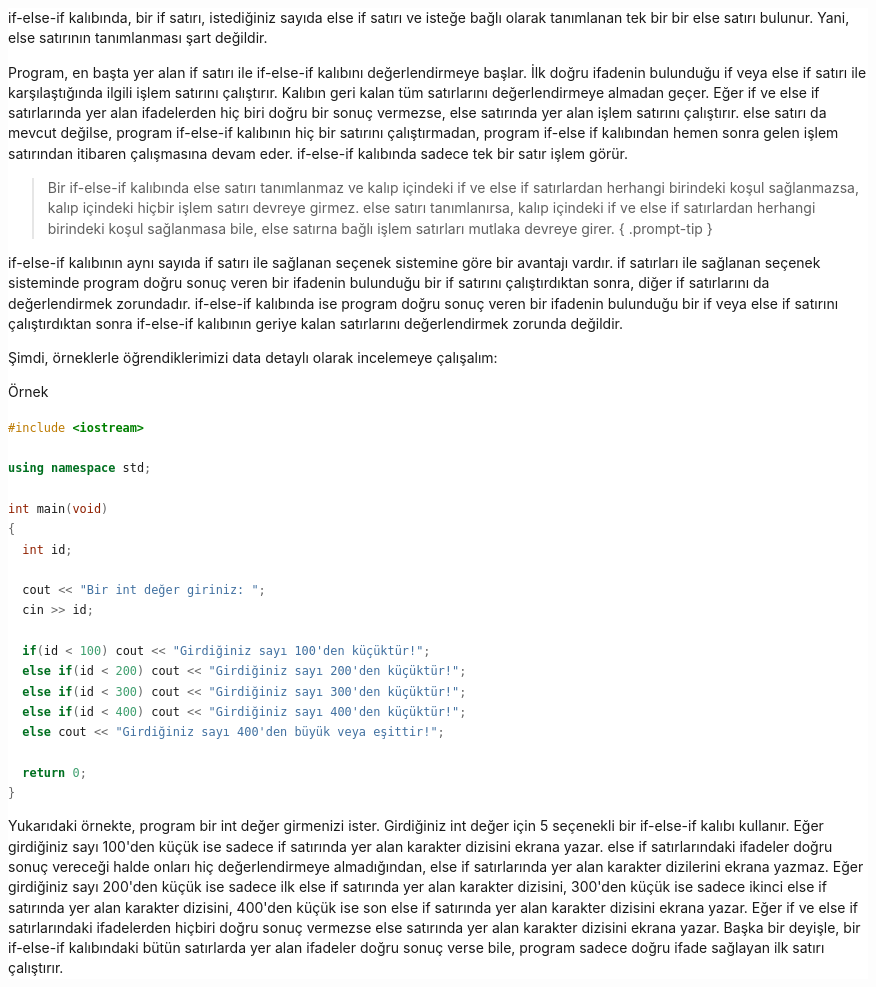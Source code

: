 if-else-if kalıbında, bir if satırı, istediğiniz sayıda else if satırı ve isteğe bağlı olarak tanımlanan tek bir bir else satırı bulunur. Yani, else satırının tanımlanması şart değildir.

Program, en başta yer alan if satırı ile if-else-if kalıbını değerlendirmeye başlar. İlk doğru ifadenin bulunduğu if veya else if satırı ile karşılaştığında ilgili işlem satırını çalıştırır. Kalıbın geri kalan tüm satırlarını değerlendirmeye almadan geçer. Eğer if ve else if satırlarında yer alan ifadelerden hiç biri doğru bir sonuç vermezse, else satırında yer alan işlem satırını çalıştırır. else satırı da mevcut değilse, program if-else-if kalıbının hiç bir satırını çalıştırmadan, program if-else if kalıbından hemen sonra gelen işlem satırından itibaren çalışmasına devam eder. if-else-if kalıbında sadece tek bir satır işlem görür.

> Bir if-else-if kalıbında else satırı tanımlanmaz ve kalıp içindeki if ve else if satırlardan herhangi birindeki koşul sağlanmazsa, kalıp içindeki hiçbir işlem satırı devreye girmez. else satırı tanımlanırsa, kalıp içindeki if ve else if satırlardan herhangi birindeki koşul sağlanmasa bile, else satırna bağlı işlem satırları mutlaka devreye girer.
{ .prompt-tip }

if-else-if kalıbının aynı sayıda if satırı ile sağlanan seçenek sistemine göre bir avantajı vardır. if satırları ile sağlanan seçenek sisteminde program doğru sonuç veren bir ifadenin bulunduğu bir if satırını çalıştırdıktan sonra, diğer if satırlarını da değerlendirmek zorundadır. if-else-if kalıbında ise program doğru sonuç veren bir ifadenin bulunduğu bir if veya else if satırını çalıştırdıktan sonra if-else-if kalıbının geriye kalan satırlarını değerlendirmek zorunda değildir.

Şimdi, örneklerle öğrendiklerimizi data detaylı olarak incelemeye çalışalım:

Örnek

```c++
#include <iostream>

using namespace std;

int main(void)
{
  int id;

  cout << "Bir int değer giriniz: ";
  cin >> id;

  if(id < 100) cout << "Girdiğiniz sayı 100'den küçüktür!";
  else if(id < 200) cout << "Girdiğiniz sayı 200'den küçüktür!";
  else if(id < 300) cout << "Girdiğiniz sayı 300'den küçüktür!";
  else if(id < 400) cout << "Girdiğiniz sayı 400'den küçüktür!";
  else cout << "Girdiğiniz sayı 400'den büyük veya eşittir!";

  return 0;
}


```

Yukarıdaki örnekte, program bir int değer girmenizi ister. Girdiğiniz int değer için 5 seçenekli bir if-else-if kalıbı kullanır. Eğer girdiğiniz sayı 100'den küçük ise sadece if satırında yer alan karakter dizisini ekrana yazar. else if satırlarındaki ifadeler doğru sonuç vereceği halde onları hiç değerlendirmeye almadığından, else if satırlarında yer alan karakter dizilerini ekrana yazmaz. Eğer girdiğiniz sayı 200'den küçük ise sadece ilk else if satırında yer alan karakter dizisini, 300'den küçük ise sadece ikinci else if satırında yer alan karakter dizisini, 400'den küçük ise son else if satırında yer alan karakter dizisini ekrana yazar. Eğer if ve else if satırlarındaki ifadelerden hiçbiri doğru sonuç vermezse else satırında yer alan karakter dizisini ekrana yazar. Başka bir deyişle, bir if-else-if kalıbındaki bütün satırlarda yer alan ifadeler doğru sonuç verse bile, program sadece doğru ifade sağlayan ilk satırı çalıştırır.
